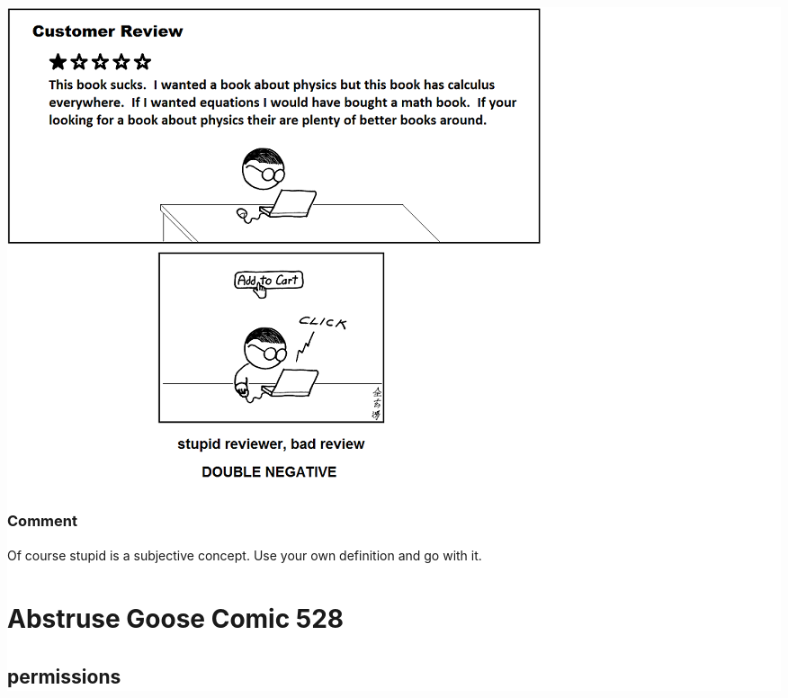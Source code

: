 ![image](one_star_is_best_star.png)
### Comment
Of course stupid is a subjective concept.  Use your own definition and go with it.
# Abstruse Goose Comic 528
## permissions
